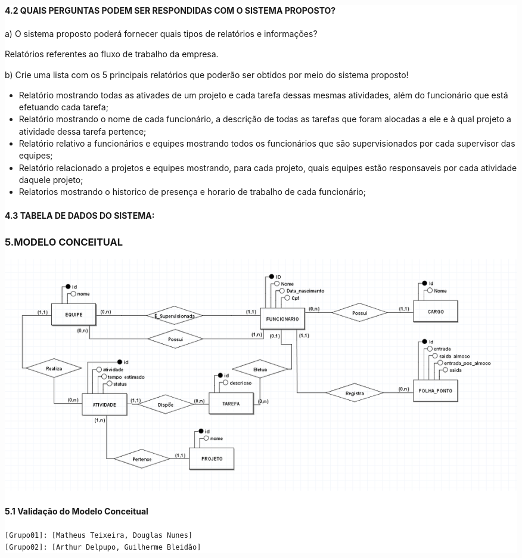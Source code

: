 
#### 4.2 QUAIS PERGUNTAS PODEM SER RESPONDIDAS COM O SISTEMA PROPOSTO?
 a) O sistema proposto poderá fornecer quais tipos de relatórios e informações?<br>
 
  Relatórios referentes ao fluxo de trabalho da empresa.

 b) Crie uma lista com os 5 principais relatórios que poderão ser obtidos por meio do sistema proposto! 
  - Relatório mostrando todas as ativades de um projeto e cada tarefa dessas mesmas atividades, além do funcionário que está efetuando cada tarefa;
  - Relatório mostrando o nome de cada funcionário, a descrição de todas as tarefas que foram alocadas a ele e à qual projeto a atividade dessa tarefa pertence;
  - Relatório relativo a funcionários e equipes mostrando todos os funcionários que são supervisionados por cada supervisor das equipes;
  - Relatório relacionado a projetos e equipes mostrando, para cada projeto, quais equipes estão responsaveis por cada atividade daquele projeto;
  - Relatorios mostrando o historico de presença e horario de trabalho de cada funcionário;
 
#### 4.3 TABELA DE DADOS DO SISTEMA:

![Tabela de Dados do Sistema](https://github.com/Eosn/BD1_20222_T1/blob/master/arquivos/BDDTrabalho_tabelas.xlsx?raw=thue "Tabela de dados") 
    
    
### 5.MODELO CONCEITUAL<br>

![Alt text](https://github.com/Eosn/BD1_20222_T1/blob/master/arquivos/BDDT_modeloconceitual_EllenNevesCarlosBrenoNoratoCleberSalustiano1.png?raw=true "Modelo Conceitual")
    
    
        
    
#### 5.1 Validação do Modelo Conceitual
    [Grupo01]: [Matheus Teixeira, Douglas Nunes]
    [Grupo02]: [Arthur Delpupo, Guilherme Bleidão]

